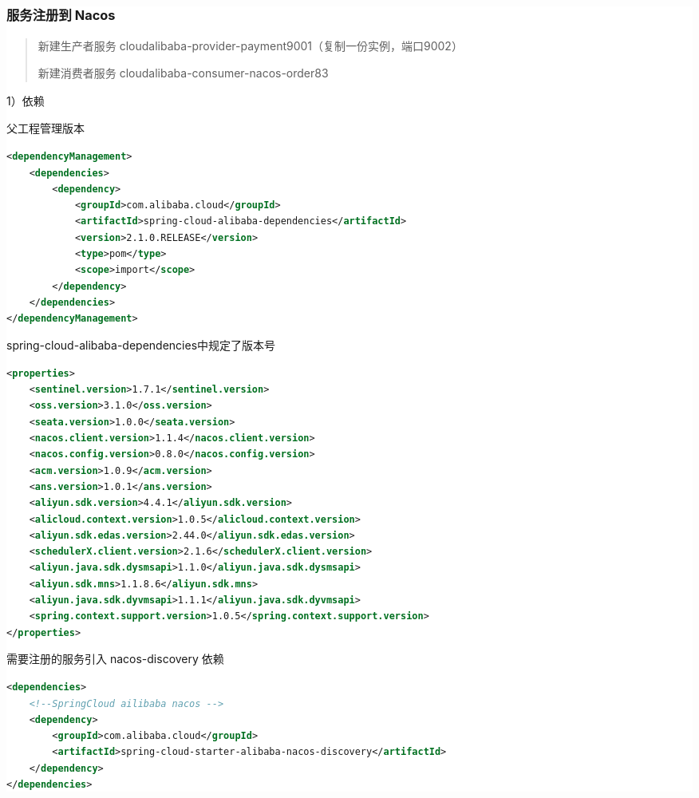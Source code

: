 ### 服务注册到 Nacos

> 新建生产者服务 cloudalibaba-provider-payment9001（复制一份实例，端口9002）
> 
> 新建消费者服务 cloudalibaba-consumer-nacos-order83

1）依赖

父工程管理版本

```xml
<dependencyManagement>
    <dependencies>
        <dependency>
            <groupId>com.alibaba.cloud</groupId>
            <artifactId>spring-cloud-alibaba-dependencies</artifactId>
            <version>2.1.0.RELEASE</version>
            <type>pom</type>
            <scope>import</scope>
        </dependency>
    </dependencies>
</dependencyManagement>
```

spring-cloud-alibaba-dependencies中规定了版本号

```xml
<properties>  
    <sentinel.version>1.7.1</sentinel.version>  
    <oss.version>3.1.0</oss.version>  
    <seata.version>1.0.0</seata.version>  
    <nacos.client.version>1.1.4</nacos.client.version>  
    <nacos.config.version>0.8.0</nacos.config.version>  
    <acm.version>1.0.9</acm.version>  
    <ans.version>1.0.1</ans.version>  
    <aliyun.sdk.version>4.4.1</aliyun.sdk.version>  
    <alicloud.context.version>1.0.5</alicloud.context.version>  
    <aliyun.sdk.edas.version>2.44.0</aliyun.sdk.edas.version>  
    <schedulerX.client.version>2.1.6</schedulerX.client.version>  
    <aliyun.java.sdk.dysmsapi>1.1.0</aliyun.java.sdk.dysmsapi>  
    <aliyun.sdk.mns>1.1.8.6</aliyun.sdk.mns>  
    <aliyun.java.sdk.dyvmsapi>1.1.1</aliyun.java.sdk.dyvmsapi>  
	<spring.context.support.version>1.0.5</spring.context.support.version>  
</properties>
```

需要注册的服务引入 nacos-discovery 依赖

```xml
<dependencies>
    <!--SpringCloud ailibaba nacos -->
    <dependency>
        <groupId>com.alibaba.cloud</groupId>
        <artifactId>spring-cloud-starter-alibaba-nacos-discovery</artifactId>
    </dependency>
</dependencies>
```
